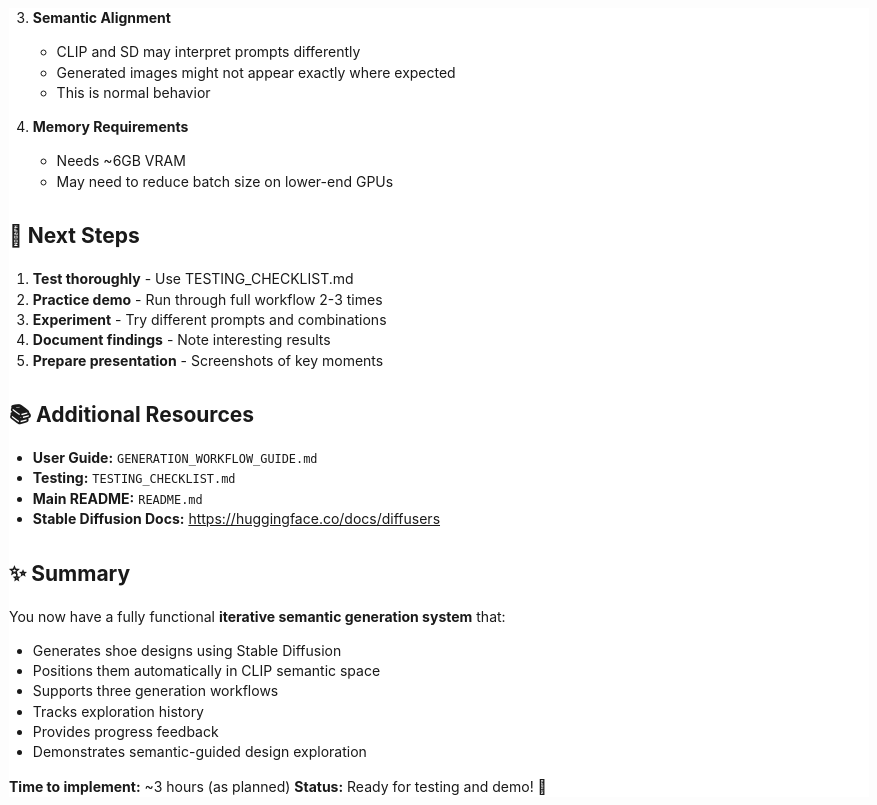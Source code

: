 3. **Semantic Alignment**

   - CLIP and SD may interpret prompts differently
   - Generated images might not appear exactly where expected
   - This is normal behavior

4. **Memory Requirements**
   - Needs ~6GB VRAM
   - May need to reduce batch size on lower-end GPUs

## 🚀 Next Steps

1. **Test thoroughly** - Use TESTING_CHECKLIST.md
2. **Practice demo** - Run through full workflow 2-3 times
3. **Experiment** - Try different prompts and combinations
4. **Document findings** - Note interesting results
5. **Prepare presentation** - Screenshots of key moments

## 📚 Additional Resources

- **User Guide:** `GENERATION_WORKFLOW_GUIDE.md`
- **Testing:** `TESTING_CHECKLIST.md`
- **Main README:** `README.md`
- **Stable Diffusion Docs:** https://huggingface.co/docs/diffusers

## ✨ Summary

You now have a fully functional **iterative semantic generation system** that:

- Generates shoe designs using Stable Diffusion
- Positions them automatically in CLIP semantic space
- Supports three generation workflows
- Tracks exploration history
- Provides progress feedback
- Demonstrates semantic-guided design exploration

**Time to implement:** ~3 hours (as planned)
**Status:** Ready for testing and demo! 🎉


